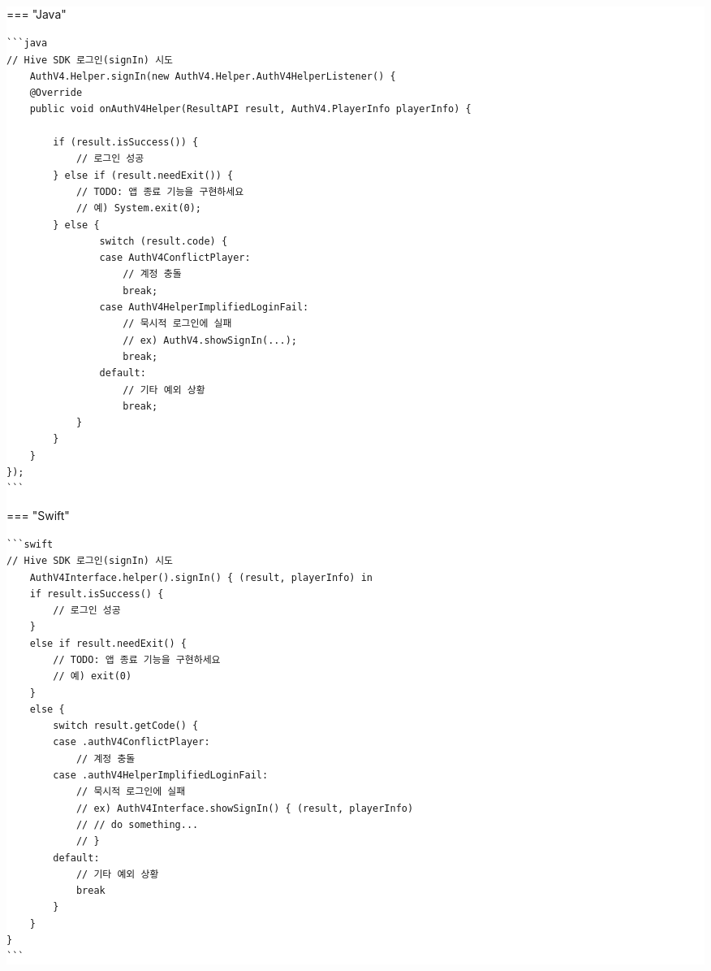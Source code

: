 === "Java"

    ```java
    // Hive SDK 로그인(signIn) 시도    
        AuthV4.Helper.signIn(new AuthV4.Helper.AuthV4HelperListener() {    
        @Override    
        public void onAuthV4Helper(ResultAPI result, AuthV4.PlayerInfo playerInfo) {    
                    
            if (result.isSuccess()) {    
                // 로그인 성공    
            } else if (result.needExit()) {    
                // TODO: 앱 종료 기능을 구현하세요    
                // 예) System.exit(0);    
            } else {    
                    switch (result.code) {    
                    case AuthV4ConflictPlayer:    
                        // 계정 충돌    
                        break;    
                    case AuthV4HelperImplifiedLoginFail:    
                        // 묵시적 로그인에 실패                   
                        // ex) AuthV4.showSignIn(...);    
                        break;    
                    default:    
                        // 기타 예외 상황    
                        break;    
                }    
            }    
        }      
    });
    ```

=== "Swift"

    ```swift
    // Hive SDK 로그인(signIn) 시도    
        AuthV4Interface.helper().signIn() { (result, playerInfo) in    
        if result.isSuccess() {    
            // 로그인 성공     
        }    
        else if result.needExit() {    
            // TODO: 앱 종료 기능을 구현하세요    
            // 예) exit(0)    
        }    
        else {    
            switch result.getCode() {    
            case .authV4ConflictPlayer:    
                // 계정 충돌       
            case .authV4HelperImplifiedLoginFail:    
                // 묵시적 로그인에 실패    
                // ex) AuthV4Interface.showSignIn() { (result, playerInfo)    
                // // do something...    
                // }    
            default:    
                // 기타 예외 상황    
                break       
            }    
        }    
    }
    ```
